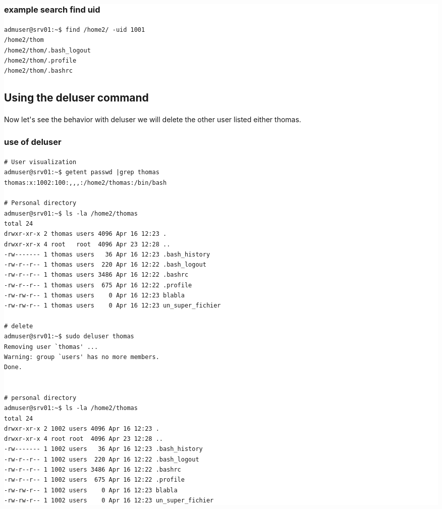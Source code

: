 ### example search find uid

```
admuser@srv01:~$ find /home2/ -uid 1001 
/home2/thom
/home2/thom/.bash_logout
/home2/thom/.profile
/home2/thom/.bashrc
``` 

## Using the deluser command

Now let's see the behavior with deluser we will delete the other user listed either thomas.

### use of deluser
```
# User visualization
admuser@srv01:~$ getent passwd |grep thomas
thomas:x:1002:100:,,,:/home2/thomas:/bin/bash
 
# Personal directory
admuser@srv01:~$ ls -la /home2/thomas
total 24
drwxr-xr-x 2 thomas users 4096 Apr 16 12:23 .
drwxr-xr-x 4 root   root  4096 Apr 23 12:28 ..
-rw------- 1 thomas users   36 Apr 16 12:23 .bash_history
-rw-r--r-- 1 thomas users  220 Apr 16 12:22 .bash_logout
-rw-r--r-- 1 thomas users 3486 Apr 16 12:22 .bashrc
-rw-r--r-- 1 thomas users  675 Apr 16 12:22 .profile
-rw-rw-r-- 1 thomas users    0 Apr 16 12:23 blabla
-rw-rw-r-- 1 thomas users    0 Apr 16 12:23 un_super_fichier
 
# delete
admuser@srv01:~$ sudo deluser thomas
Removing user `thomas' ...
Warning: group `users' has no more members.
Done.
 
 
# personal directory
admuser@srv01:~$ ls -la /home2/thomas
total 24
drwxr-xr-x 2 1002 users 4096 Apr 16 12:23 .
drwxr-xr-x 4 root root  4096 Apr 23 12:28 ..
-rw------- 1 1002 users   36 Apr 16 12:23 .bash_history
-rw-r--r-- 1 1002 users  220 Apr 16 12:22 .bash_logout
-rw-r--r-- 1 1002 users 3486 Apr 16 12:22 .bashrc
-rw-r--r-- 1 1002 users  675 Apr 16 12:22 .profile
-rw-rw-r-- 1 1002 users    0 Apr 16 12:23 blabla
-rw-rw-r-- 1 1002 users    0 Apr 16 12:23 un_super_fichier
``` 
